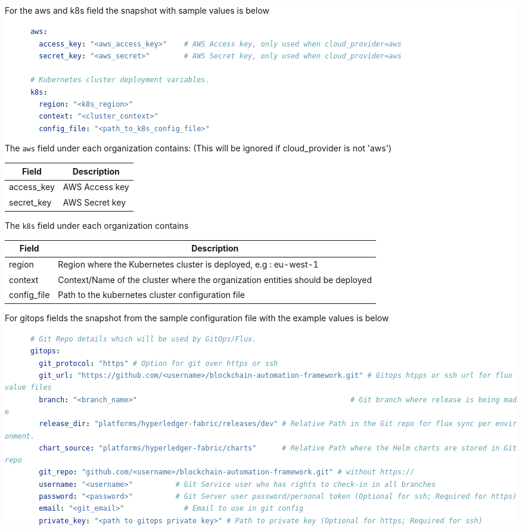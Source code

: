 For the aws and k8s field the snapshot with sample values is below
```yaml
      aws:
        access_key: "<aws_access_key>"    # AWS Access key, only used when cloud_provider=aws
        secret_key: "<aws_secret>"        # AWS Secret key, only used when cloud_provider=aws
  
      # Kubernetes cluster deployment variables.
      k8s:        
        region: "<k8s_region>"
        context: "<cluster_context>"
        config_file: "<path_to_k8s_config_file>"
```

The `aws` field under each organization contains: (This will be ignored if cloud_provider is not 'aws')

| Field       | Description                                              |
|-------------|----------------------------------------------------------|
| access_key                              | AWS Access key  |
| secret_key                              | AWS Secret key  |

The `k8s` field under each organization contains

| Field       | Description                                              |
|-------------|----------------------------------------------------------|
| region                                  | Region where the Kubernetes cluster is deployed, e.g : eu-west-1        |
| context                                 | Context/Name of the cluster where the organization entities should be deployed                                   |
| config_file                             | Path to the kubernetes cluster configuration file                                                                |

For gitops fields the snapshot from the sample configuration file with the example values is below
```yaml
      # Git Repo details which will be used by GitOps/Flux.
      gitops:
        git_protocol: "https" # Option for git over https or ssh
        git_url: "https://github.com/<username>/blockchain-automation-framework.git" # Gitops htpps or ssh url for flux value files
        branch: "<branch_name>"                                                  # Git branch where release is being made
        release_dir: "platforms/hyperledger-fabric/releases/dev" # Relative Path in the Git repo for flux sync per environment. 
        chart_source: "platforms/hyperledger-fabric/charts"      # Relative Path where the Helm charts are stored in Git repo
        git_repo: "github.com/<username>/blockchain-automation-framework.git" # without https://
        username: "<username>"          # Git Service user who has rights to check-in in all branches
        password: "<password>"          # Git Server user password/personal token (Optional for ssh; Required for https)
        email: "<git_email>"              # Email to use in git config
        private_key: "<path to gitops private key>" # Path to private key (Optional for https; Required for ssh)
```
